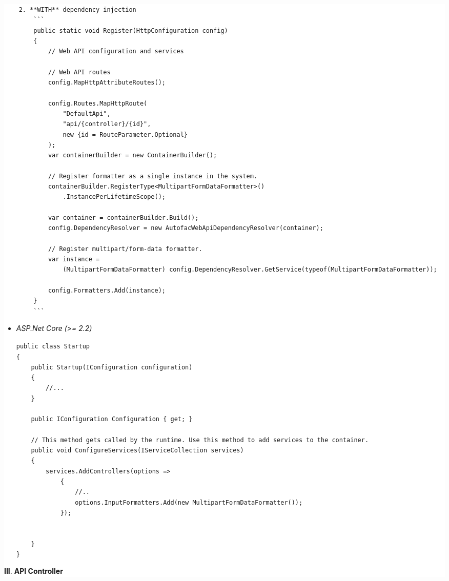        2. **WITH** dependency injection
            ```
            public static void Register(HttpConfiguration config)
            {
                // Web API configuration and services
    
                // Web API routes
                config.MapHttpAttributeRoutes();
    
                config.Routes.MapHttpRoute(
                    "DefaultApi",
                    "api/{controller}/{id}",
                    new {id = RouteParameter.Optional}
                );
                var containerBuilder = new ContainerBuilder();
    
                // Register formatter as a single instance in the system.
                containerBuilder.RegisterType<MultipartFormDataFormatter>()
                    .InstancePerLifetimeScope();
    
                var container = containerBuilder.Build();
                config.DependencyResolver = new AutofacWebApiDependencyResolver(container);
    
                // Register multipart/form-data formatter.
                var instance =
                    (MultipartFormDataFormatter) config.DependencyResolver.GetService(typeof(MultipartFormDataFormatter));
           
                config.Formatters.Add(instance);
            }
            ```
             
             
 -  *ASP.Net Core (>= 2.2)*
 
    ```
    public class Startup
    {
        public Startup(IConfiguration configuration)
        {
            //...
        }

        public IConfiguration Configuration { get; }

        // This method gets called by the runtime. Use this method to add services to the container.
        public void ConfigureServices(IServiceCollection services)
        {
            services.AddControllers(options =>
                {
                    //..
                    options.InputFormatters.Add(new MultipartFormDataFormatter());
                });


        }
    }
    ```
**III**. **API Controller**
